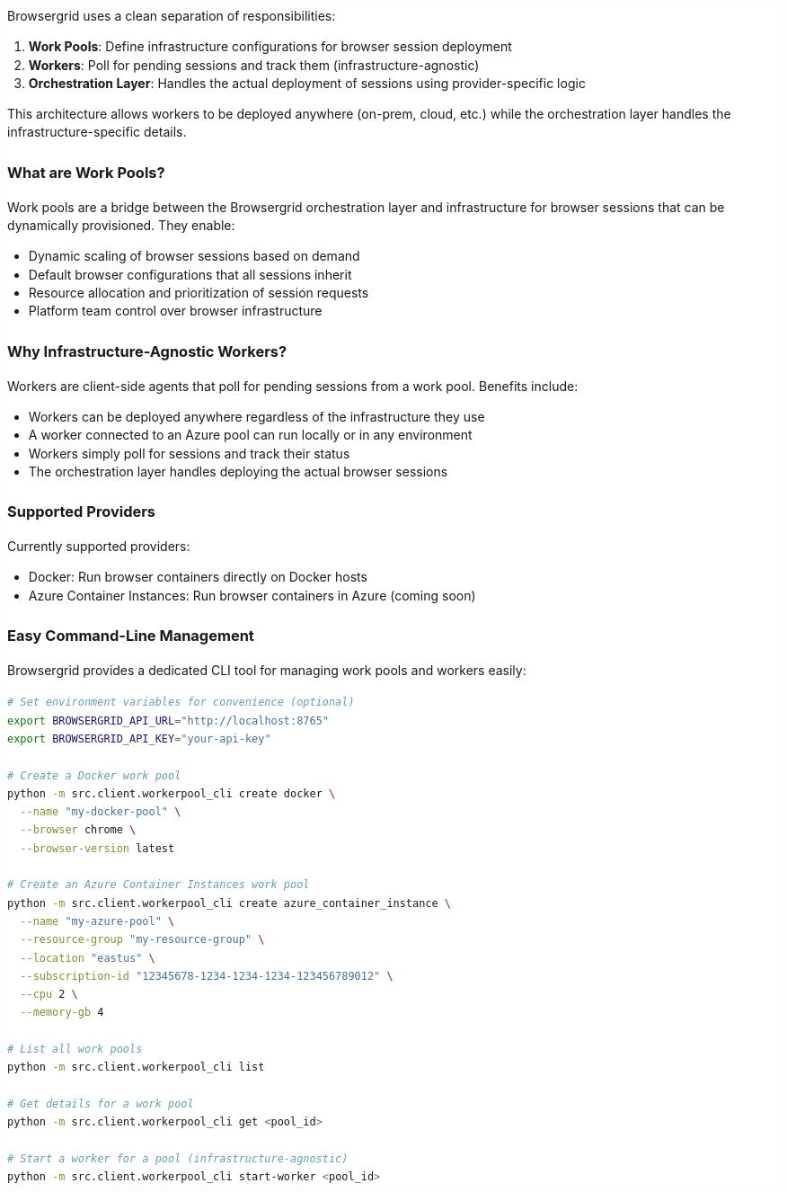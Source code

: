 Browsergrid uses a clean separation of responsibilities:

1. **Work Pools**: Define infrastructure configurations for browser session deployment 
2. **Workers**: Poll for pending sessions and track them (infrastructure-agnostic)
3. **Orchestration Layer**: Handles the actual deployment of sessions using provider-specific logic

This architecture allows workers to be deployed anywhere (on-prem, cloud, etc.) while the orchestration layer handles the infrastructure-specific details.

### What are Work Pools?

Work pools are a bridge between the Browsergrid orchestration layer and infrastructure for browser sessions that can be dynamically provisioned. They enable:

- Dynamic scaling of browser sessions based on demand
- Default browser configurations that all sessions inherit
- Resource allocation and prioritization of session requests
- Platform team control over browser infrastructure

### Why Infrastructure-Agnostic Workers?

Workers are client-side agents that poll for pending sessions from a work pool. Benefits include:

- Workers can be deployed anywhere regardless of the infrastructure they use
- A worker connected to an Azure pool can run locally or in any environment
- Workers simply poll for sessions and track their status
- The orchestration layer handles deploying the actual browser sessions

### Supported Providers

Currently supported providers:
- Docker: Run browser containers directly on Docker hosts
- Azure Container Instances: Run browser containers in Azure (coming soon)

### Easy Command-Line Management

Browsergrid provides a dedicated CLI tool for managing work pools and workers easily:

```bash
# Set environment variables for convenience (optional)
export BROWSERGRID_API_URL="http://localhost:8765"
export BROWSERGRID_API_KEY="your-api-key"

# Create a Docker work pool
python -m src.client.workerpool_cli create docker \
  --name "my-docker-pool" \
  --browser chrome \
  --browser-version latest

# Create an Azure Container Instances work pool
python -m src.client.workerpool_cli create azure_container_instance \
  --name "my-azure-pool" \
  --resource-group "my-resource-group" \
  --location "eastus" \
  --subscription-id "12345678-1234-1234-1234-123456789012" \
  --cpu 2 \
  --memory-gb 4

# List all work pools
python -m src.client.workerpool_cli list

# Get details for a work pool
python -m src.client.workerpool_cli get <pool_id>

# Start a worker for a pool (infrastructure-agnostic)
python -m src.client.workerpool_cli start-worker <pool_id>
```